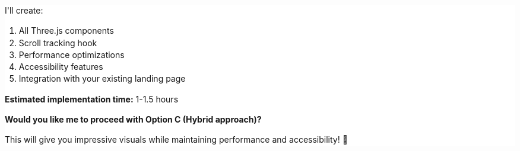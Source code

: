 I'll create:
1. All Three.js components
2. Scroll tracking hook
3. Performance optimizations
4. Accessibility features
5. Integration with your existing landing page

**Estimated implementation time:** 1-1.5 hours

**Would you like me to proceed with Option C (Hybrid approach)?**

This will give you impressive visuals while maintaining performance and accessibility! 🚀
